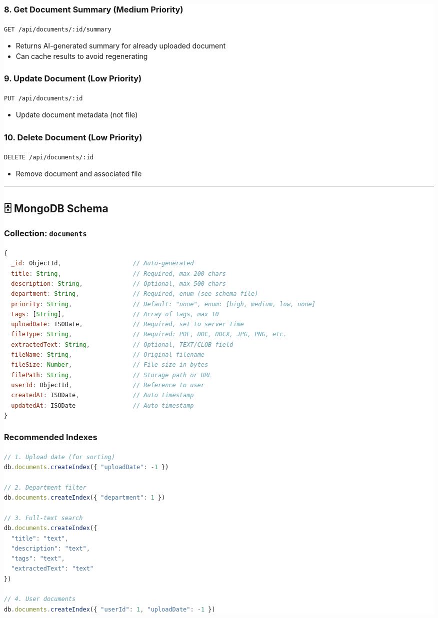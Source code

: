 ### 8. **Get Document Summary** (Medium Priority)
```
GET /api/documents/:id/summary
```
- Returns AI-generated summary for already uploaded document
- Can cache results to avoid regenerating

### 9. **Update Document** (Low Priority)
```
PUT /api/documents/:id
```
- Update document metadata (not file)

### 10. **Delete Document** (Low Priority)
```
DELETE /api/documents/:id
```
- Remove document and associated file

---

## 🗄️ MongoDB Schema

### Collection: `documents`

```javascript
{
  _id: ObjectId,                    // Auto-generated
  title: String,                    // Required, max 200 chars
  description: String,              // Optional, max 500 chars
  department: String,               // Required, enum (see schema file)
  priority: String,                 // Default: "none", enum: [high, medium, low, none]
  tags: [String],                   // Array of tags, max 10
  uploadDate: ISODate,              // Required, set to server time
  fileType: String,                 // Required: PDF, DOC, DOCX, JPG, PNG, etc.
  extractedText: String,            // Optional, TEXT/CLOB field
  fileName: String,                 // Original filename
  fileSize: Number,                 // File size in bytes
  filePath: String,                 // Storage path or URL
  userId: ObjectId,                 // Reference to user
  createdAt: ISODate,               // Auto timestamp
  updatedAt: ISODate                // Auto timestamp
}
```

### Recommended Indexes

```javascript
// 1. Upload date (for sorting)
db.documents.createIndex({ "uploadDate": -1 })

// 2. Department filter
db.documents.createIndex({ "department": 1 })

// 3. Full-text search
db.documents.createIndex({
  "title": "text",
  "description": "text", 
  "tags": "text",
  "extractedText": "text"
})

// 4. User documents
db.documents.createIndex({ "userId": 1, "uploadDate": -1 })
```